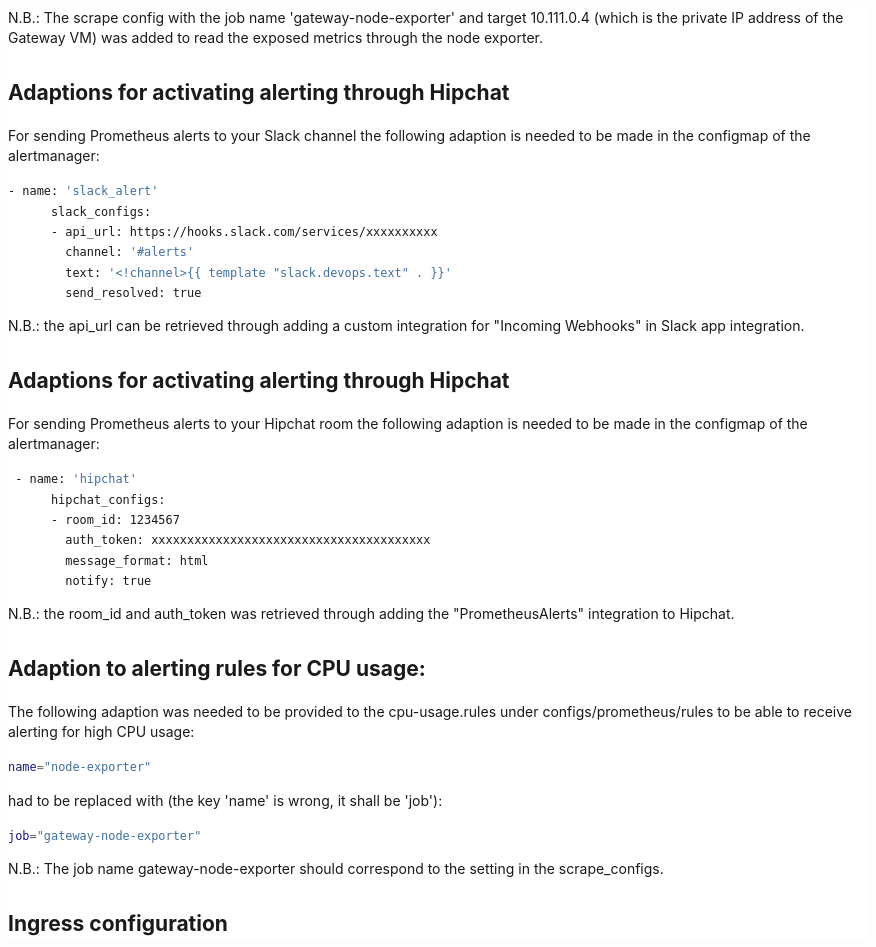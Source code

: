 N.B.: The scrape config with the job name 'gateway-node-exporter' and target 10.111.0.4 (which is the private IP address of the Gateway VM) was added to read the exposed metrics through the node exporter.

## Adaptions for activating alerting through Hipchat

For sending Prometheus alerts to your Slack channel the following adaption is needed to be made in the configmap of the alertmanager:

```bash
- name: 'slack_alert'
      slack_configs:
      - api_url: https://hooks.slack.com/services/xxxxxxxxxx
        channel: '#alerts'
        text: '<!channel>{{ template "slack.devops.text" . }}'
        send_resolved: true
```

N.B.: the api_url can be retrieved through adding a custom integration for "Incoming Webhooks" in Slack app integration. 

## Adaptions for activating alerting through Hipchat

For sending Prometheus alerts to your Hipchat room the following adaption is needed to be made in the configmap of the alertmanager:

```bash
 - name: 'hipchat'
      hipchat_configs:
      - room_id: 1234567
        auth_token: xxxxxxxxxxxxxxxxxxxxxxxxxxxxxxxxxxxxxxx
        message_format: html
        notify: true
```

N.B.: the room_id and auth_token was retrieved through adding the "PrometheusAlerts" integration to Hipchat. 

## Adaption to alerting rules for CPU usage:

The following adaption was needed to be provided to the cpu-usage.rules under configs/prometheus/rules to be able to receive alerting for high CPU usage:

```bash
name="node-exporter"
```

had to be replaced with (the key 'name' is wrong, it shall be 'job'):

```bash
job="gateway-node-exporter"
```

N.B.: The job name gateway-node-exporter should correspond to the setting in the scrape_configs.

## Ingress configuration
